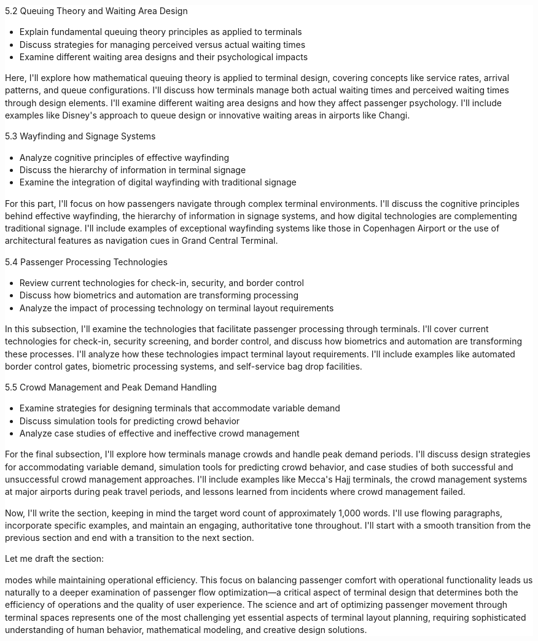 5.2 Queuing Theory and Waiting Area Design
- Explain fundamental queuing theory principles as applied to terminals
- Discuss strategies for managing perceived versus actual waiting times
- Examine different waiting area designs and their psychological impacts

Here, I'll explore how mathematical queuing theory is applied to terminal design, covering concepts like service rates, arrival patterns, and queue configurations. I'll discuss how terminals manage both actual waiting times and perceived waiting times through design elements. I'll examine different waiting area designs and how they affect passenger psychology. I'll include examples like Disney's approach to queue design or innovative waiting areas in airports like Changi.

5.3 Wayfinding and Signage Systems
- Analyze cognitive principles of effective wayfinding
- Discuss the hierarchy of information in terminal signage
- Examine the integration of digital wayfinding with traditional signage

For this part, I'll focus on how passengers navigate through complex terminal environments. I'll discuss the cognitive principles behind effective wayfinding, the hierarchy of information in signage systems, and how digital technologies are complementing traditional signage. I'll include examples of exceptional wayfinding systems like those in Copenhagen Airport or the use of architectural features as navigation cues in Grand Central Terminal.

5.4 Passenger Processing Technologies
- Review current technologies for check-in, security, and border control
- Discuss how biometrics and automation are transforming processing
- Analyze the impact of processing technology on terminal layout requirements

In this subsection, I'll examine the technologies that facilitate passenger processing through terminals. I'll cover current technologies for check-in, security screening, and border control, and discuss how biometrics and automation are transforming these processes. I'll analyze how these technologies impact terminal layout requirements. I'll include examples like automated border control gates, biometric processing systems, and self-service bag drop facilities.

5.5 Crowd Management and Peak Demand Handling
- Examine strategies for designing terminals that accommodate variable demand
- Discuss simulation tools for predicting crowd behavior
- Analyze case studies of effective and ineffective crowd management

For the final subsection, I'll explore how terminals manage crowds and handle peak demand periods. I'll discuss design strategies for accommodating variable demand, simulation tools for predicting crowd behavior, and case studies of both successful and unsuccessful crowd management approaches. I'll include examples like Mecca's Hajj terminals, the crowd management systems at major airports during peak travel periods, and lessons learned from incidents where crowd management failed.

Now, I'll write the section, keeping in mind the target word count of approximately 1,000 words. I'll use flowing paragraphs, incorporate specific examples, and maintain an engaging, authoritative tone throughout. I'll start with a smooth transition from the previous section and end with a transition to the next section.

Let me draft the section:

modes while maintaining operational efficiency. This focus on balancing passenger comfort with operational functionality leads us naturally to a deeper examination of passenger flow optimization—a critical aspect of terminal design that determines both the efficiency of operations and the quality of user experience. The science and art of optimizing passenger movement through terminal spaces represents one of the most challenging yet essential aspects of terminal layout planning, requiring sophisticated understanding of human behavior, mathematical modeling, and creative design solutions.

